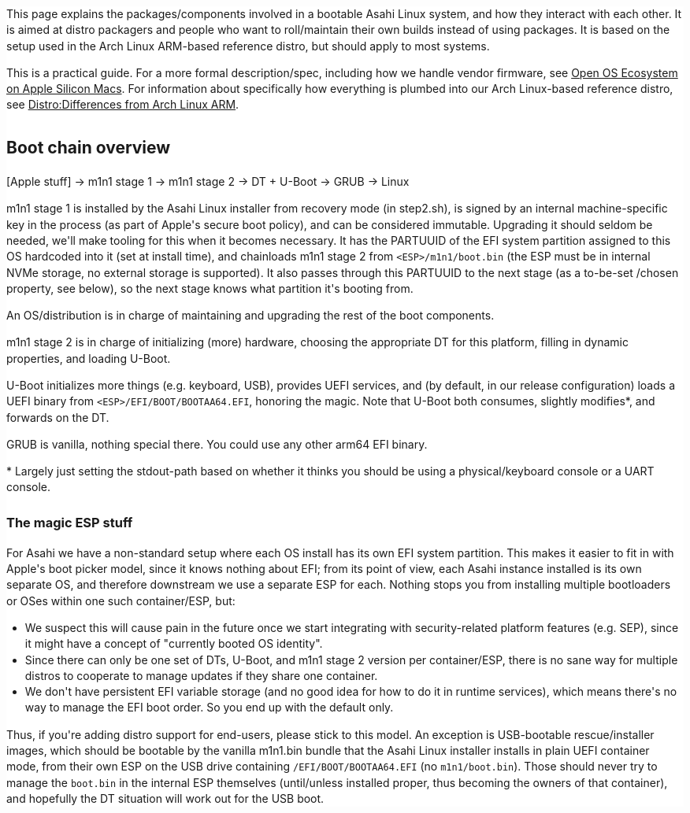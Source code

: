 This page explains the packages/components involved in a bootable Asahi Linux system, and how they interact with each other. It is aimed at distro packagers and people who want to roll/maintain their own builds instead of using packages. It is based on the setup used in the Arch Linux ARM-based reference distro, but should apply to most systems.

This is a practical guide. For a more formal description/spec, including how we handle vendor firmware, see [Open OS Ecosystem on Apple Silicon Macs](Open-OS-Ecosystem-on-Apple-Silicon-Macs.md). For information about specifically how everything is plumbed into our Arch Linux-based reference distro, see [Distro:Differences from Arch Linux ARM](Distro:Differences-from-Arch-Linux-ARM.md).

## Boot chain overview

[Apple stuff] → m1n1 stage 1 → m1n1 stage 2 → DT + U-Boot → GRUB → Linux

m1n1 stage 1 is installed by the Asahi Linux installer from recovery mode (in step2.sh), is signed by an internal machine-specific key in the process (as part of Apple's secure boot policy), and can be considered immutable. Upgrading it should seldom be needed, we'll make tooling for this when it becomes necessary. It has the PARTUUID of the EFI system partition assigned to this OS hardcoded into it (set at install time), and chainloads m1n1 stage 2 from `<ESP>/m1n1/boot.bin` (the ESP must be in internal NVMe storage, no external storage is supported). It also passes through this PARTUUID to the next stage (as a to-be-set /chosen property, see below), so the next stage knows what partition it's booting from.

An OS/distribution is in charge of maintaining and upgrading the rest of the boot components.

m1n1 stage 2 is in charge of initializing (more) hardware, choosing the appropriate DT for this platform, filling in dynamic properties, and loading U-Boot.

U-Boot initializes more things (e.g. keyboard, USB), provides UEFI services, and (by default, in our release configuration) loads a UEFI binary from `<ESP>/EFI/BOOT/BOOTAA64.EFI`, honoring the magic. Note that U-Boot both consumes, slightly modifies*, and forwards on the DT.

GRUB is vanilla, nothing special there. You could use any other arm64 EFI binary.

\* Largely just setting the stdout-path based on whether it thinks you should be using a physical/keyboard console or a UART console.

### The magic ESP stuff

For Asahi we have a non-standard setup where each OS install has its own EFI system partition. This makes it easier to fit in with Apple's boot picker model, since it knows nothing about EFI; from its point of view, each Asahi instance installed is its own separate OS, and therefore downstream we use a separate ESP for each. Nothing stops you from installing multiple bootloaders or OSes within one such container/ESP, but:

* We suspect this will cause pain in the future once we start integrating with security-related platform features (e.g. SEP), since it might have a concept of "currently booted OS identity".
* Since there can only be one set of DTs, U-Boot, and m1n1 stage 2 version per container/ESP, there is no sane way for multiple distros to cooperate to manage updates if they share one container.
* We don't have persistent EFI variable storage (and no good idea for how to do it in runtime services), which means there's no way to manage the EFI boot order. So you end up with the default only.

Thus, if you're adding distro support for end-users, please stick to this model. An exception is USB-bootable rescue/installer images, which should be bootable by the vanilla m1n1.bin bundle that the Asahi Linux installer installs in plain UEFI container mode, from their own ESP on the USB drive containing `/EFI/BOOT/BOOTAA64.EFI` (no `m1n1/boot.bin`). Those should never try to manage the `boot.bin` in the internal ESP themselves (until/unless installed proper, thus becoming the owners of that container), and hopefully the DT situation will work out for the USB boot.
